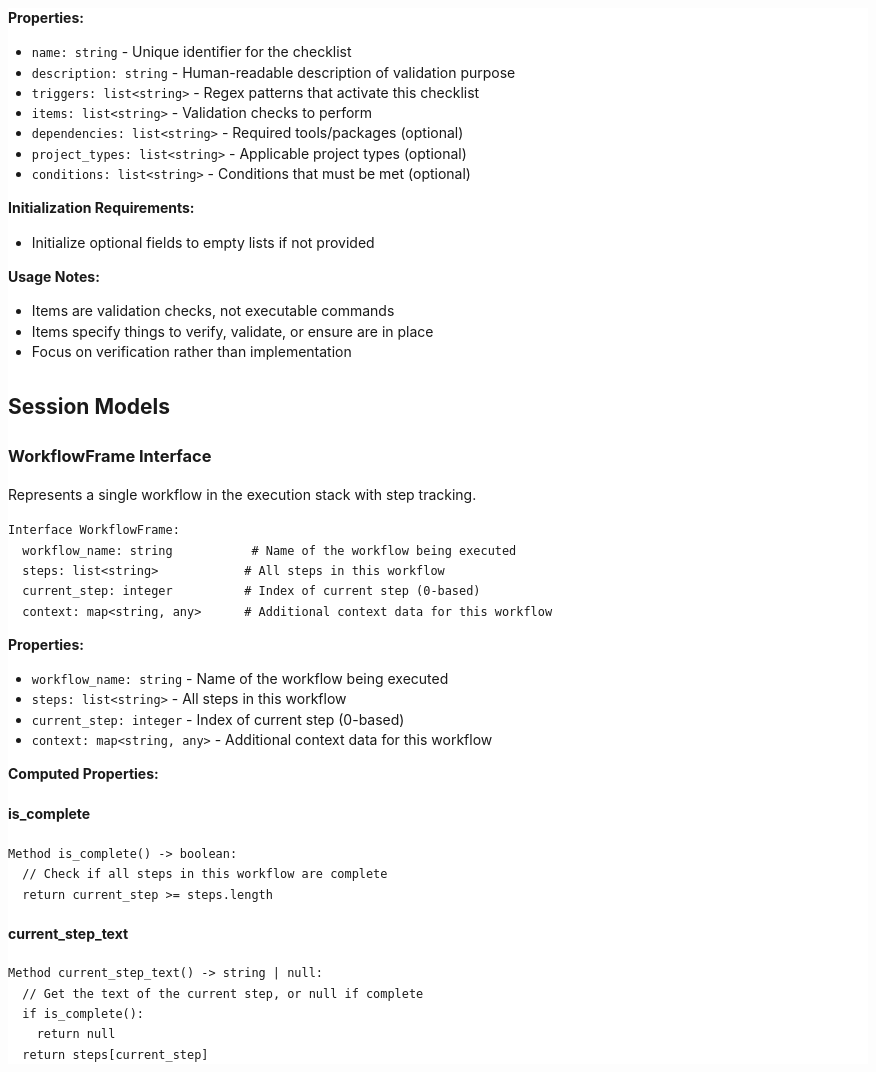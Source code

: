 **Properties:**

- `name: string` - Unique identifier for the checklist
- `description: string` - Human-readable description of validation purpose
- `triggers: list<string>` - Regex patterns that activate this checklist
- `items: list<string>` - Validation checks to perform
- `dependencies: list<string>` - Required tools/packages (optional)
- `project_types: list<string>` - Applicable project types (optional)
- `conditions: list<string>` - Conditions that must be met (optional)

**Initialization Requirements:**

- Initialize optional fields to empty lists if not provided

**Usage Notes:**

- Items are validation checks, not executable commands
- Items specify things to verify, validate, or ensure are in place
- Focus on verification rather than implementation

## Session Models

### WorkflowFrame Interface

Represents a single workflow in the execution stack with step tracking.

```
Interface WorkflowFrame:
  workflow_name: string           # Name of the workflow being executed
  steps: list<string>            # All steps in this workflow
  current_step: integer          # Index of current step (0-based)
  context: map<string, any>      # Additional context data for this workflow
```

**Properties:**

- `workflow_name: string` - Name of the workflow being executed
- `steps: list<string>` - All steps in this workflow
- `current_step: integer` - Index of current step (0-based)
- `context: map<string, any>` - Additional context data for this workflow

**Computed Properties:**

#### is_complete

```
Method is_complete() -> boolean:
  // Check if all steps in this workflow are complete
  return current_step >= steps.length
```

#### current_step_text

```
Method current_step_text() -> string | null:
  // Get the text of the current step, or null if complete
  if is_complete():
    return null
  return steps[current_step]
```
